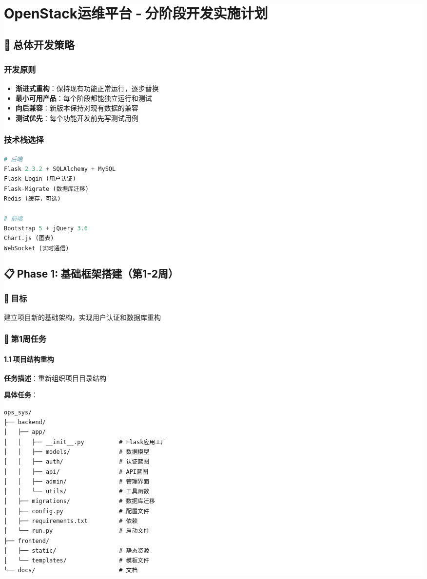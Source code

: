 # OpenStack运维平台 - 分阶段开发实施计划

## 🎯 总体开发策略

### 开发原则
- **渐进式重构**：保持现有功能正常运行，逐步替换
- **最小可用产品**：每个阶段都能独立运行和测试
- **向后兼容**：新版本保持对现有数据的兼容
- **测试优先**：每个功能开发前先写测试用例

### 技术栈选择
```python
# 后端
Flask 2.3.2 + SQLAlchemy + MySQL
Flask-Login (用户认证)
Flask-Migrate (数据库迁移)  
Redis (缓存，可选)

# 前端
Bootstrap 5 + jQuery 3.6
Chart.js (图表)
WebSocket (实时通信)
```

## 📋 Phase 1: 基础框架搭建（第1-2周）

### 🎯 目标
建立项目新的基础架构，实现用户认证和数据库重构

### 📅 第1周任务

#### 1.1 项目结构重构
**任务描述**：重新组织项目目录结构

**具体任务**：
```
ops_sys/
├── backend/
│   ├── app/
│   │   ├── __init__.py          # Flask应用工厂
│   │   ├── models/              # 数据模型
│   │   ├── auth/                # 认证蓝图
│   │   ├── api/                 # API蓝图
│   │   ├── admin/               # 管理界面
│   │   └── utils/               # 工具函数
│   ├── migrations/              # 数据库迁移
│   ├── config.py                # 配置文件
│   ├── requirements.txt         # 依赖
│   └── run.py                   # 启动文件
├── frontend/
│   ├── static/                  # 静态资源
│   └── templates/               # 模板文件
└── docs/                        # 文档
```
